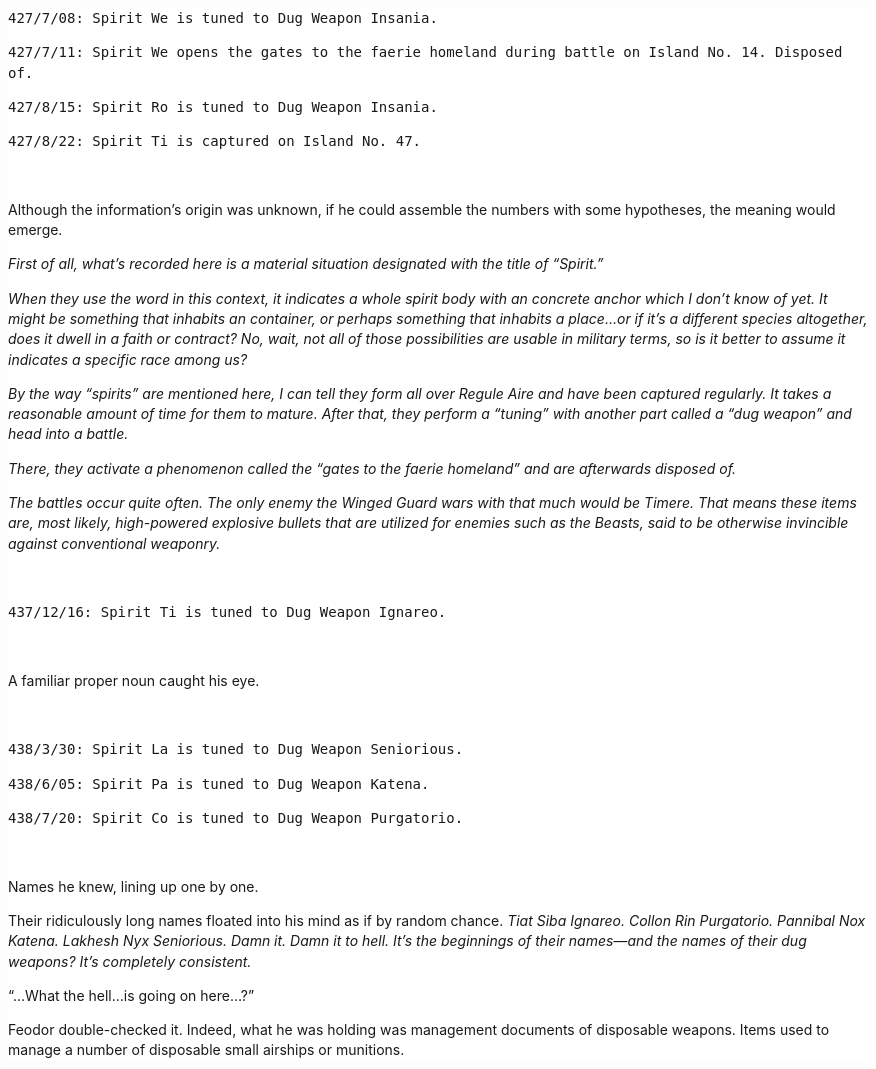 <tt>427/7/08: Spirit We is tuned to Dug Weapon Insania.</tt>

<tt>427/7/11: Spirit We opens the gates to the faerie homeland during battle on Island No. 14. Disposed of.</tt>

<tt>427/8/15: Spirit Ro is tuned to Dug Weapon Insania.</tt>

<tt>427/8/22: Spirit Ti is captured on Island No. 47.</tt>

<br/>

Although the information’s origin was unknown, if he could assemble the numbers with some hypotheses, the meaning would emerge.

<em>First of all, what’s recorded here is a material situation designated with the title of “Spirit.”</em>

<em>When they use the word in this context, it indicates a whole spirit body with an concrete anchor which I don’t know of yet. It might be something that inhabits an container, or perhaps something that inhabits a place…or if it’s a different species altogether, does it dwell in a faith or contract? No, wait, not all of those possibilities are usable in military terms, so is it better to assume it indicates a specific race among us?</em>

<em>By the way “spirits” are mentioned here, I can tell they form all over Regule Aire and have been captured regularly. It takes a reasonable amount of time for them to mature. After that, they perform a “tuning” with another part called a “dug weapon” and head into a battle.</em>

<em>There, they activate a phenomenon called the “gates to the faerie homeland” and are afterwards disposed of.</em>

<em>The battles occur quite often. The only enemy the Winged Guard wars with that much would be Timere. That means these items are, most likely, high-powered explosive bullets that are utilized for enemies such as the Beasts, said to be otherwise invincible against conventional weaponry.</em>

<br/>

<tt>437/12/16: Spirit Ti is tuned to Dug Weapon Ignareo.</tt>

<br/>

A familiar proper noun caught his eye.

<br/>

<tt>438/3/30: Spirit La is tuned to Dug Weapon Seniorious.</tt>

<tt>438/6/05: Spirit Pa is tuned to Dug Weapon Katena.</tt>

<tt>438/7/20: Spirit Co is tuned to Dug Weapon Purgatorio.</tt>

<br/>

Names he knew, lining up one by one.

Their ridiculously long names floated into his mind as if by random chance. <em>Tiat Siba Ignareo. Collon Rin Purgatorio. Pannibal Nox Katena. Lakhesh Nyx Seniorious. Damn it. Damn it to hell. It’s the beginnings of their names—and the names of their dug weapons? It’s completely consistent.</em>

“…What the hell…is going on here…?”

Feodor double-checked it. Indeed, what he was holding was management documents of disposable weapons. Items used to manage a number of disposable small airships or munitions.
